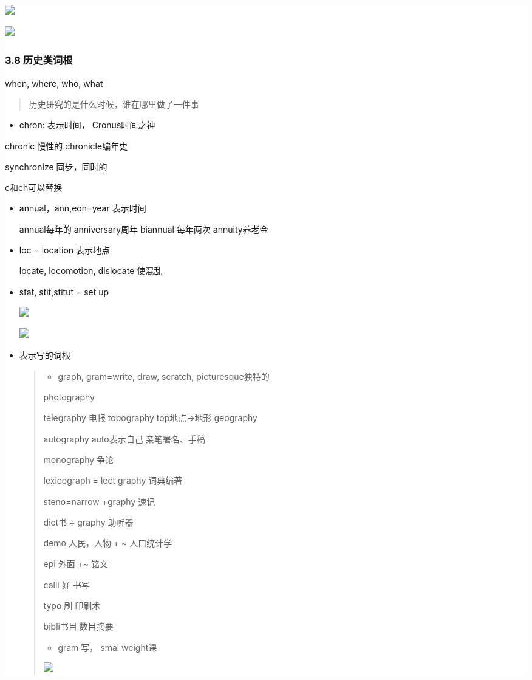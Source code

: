 

![](vlcsnap-2019-06-10-16h29m08s025.png)



![](vlcsnap-2019-06-10-16h30m08s492.png)



### 3.8 历史类词根

when, where, who, what

> 历史研究的是什么时候，谁在哪里做了一件事

- chron: 表示时间， Cronus时间之神

chronic 慢性的 chronicle编年史

synchronize 同步，同时的 

c和ch可以替换

- annual，ann,eon=year 表示时间

  annual每年的  anniversary周年  biannual 每年两次 annuity养老金

- loc = location 表示地点

  locate, locomotion, dislocate 使混乱

- stat, stit,stitut = set up

  ![](vlcsnap-2019-06-21-18h12m10s352.png)

  ![](vlcsnap-2019-06-21-18h13m34s539.png)

- 表示写的词根

  > - graph, gram=write, draw, scratch, picturesque独特的
  >
  > photography
  >
  > telegraphy 电报  topography top地点->地形  geography
  >
  > autography   auto表示自己  亲笔署名、手稿
  >
  > monography 争论
  >
  > lexicograph = lect  graphy 词典编著 
  >
  > steno=narrow  +graphy 速记
  >
  > dict书 + graphy 助听器
  >
  > demo 人民，人物 + ~ 人口统计学
  >
  > epi 外面 +~  铭文
  >
  > calli 好 书写
  >
  > typo 刷  印刷术
  >
  > bibli书目    数目摘要
  >
  > - gram 写， smal weight课
  >
  > ![](vlcsnap-2019-06-21-18h23m40s312.png)
